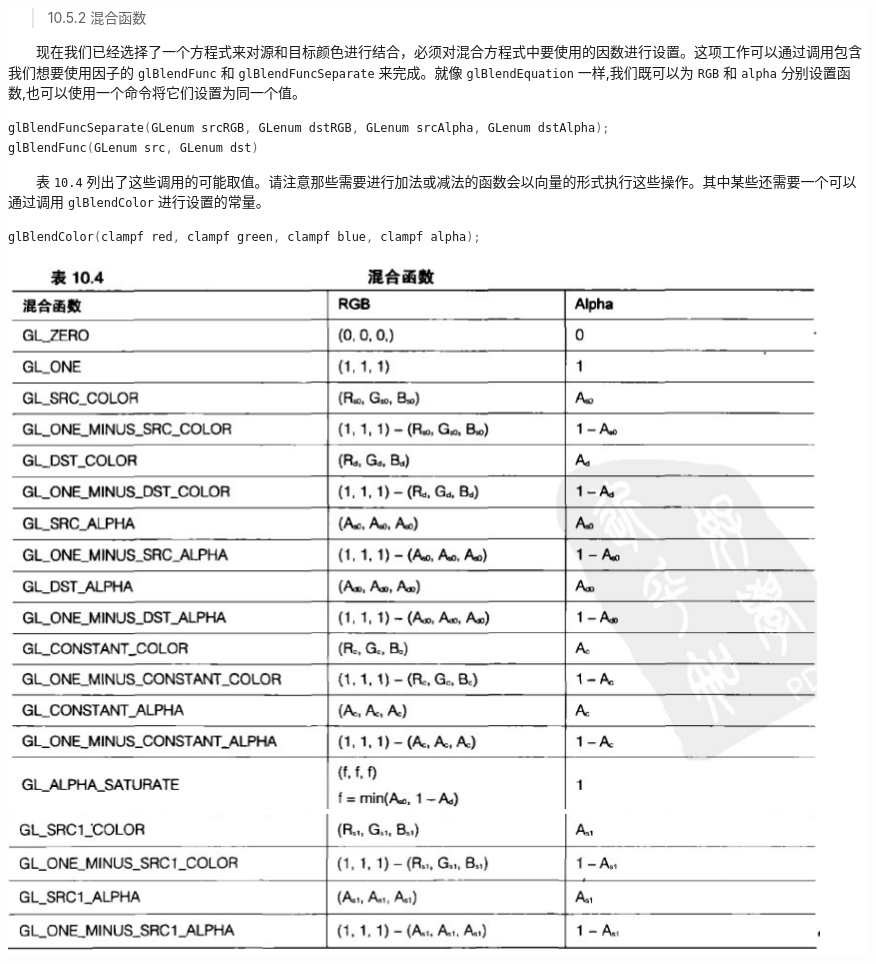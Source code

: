 > 10.5.2 混合函数

&emsp;&emsp;现在我们已经选择了一个方程式来对源和目标颜色进行结合，必须对混合方程式中要使用的因数进行设置。这项工作可以通过调用包含我们想要使用因子的 `glBlendFunc` 和 `glBlendFuncSeparate` 来完成。就像 `glBlendEquation` 一样,我们既可以为 `RGB` 和 `alpha` 分别设置函数,也可以使用一个命令将它们设置为同一个值。

```C++
glBlendFuncSeparate(GLenum srcRGB, GLenum dstRGB, GLenum srcAlpha, GLenum dstAlpha);
glBlendFunc(GLenum src, GLenum dst)
```

&emsp;&emsp;表 `10.4` 列出了这些调用的可能取值。请注意那些需要进行加法或减法的函数会以向量的形式执行这些操作。其中某些还需要一个可以通过调用 `glBlendColor` 进行设置的常量。 

```C++
glBlendColor(clampf red, clampf green, clampf blue, clampf alpha);
```

![avatar](ScreenCapture/b10.4_1.png)<br>
![avatar](ScreenCapture/b10.4_2.png)<br>
